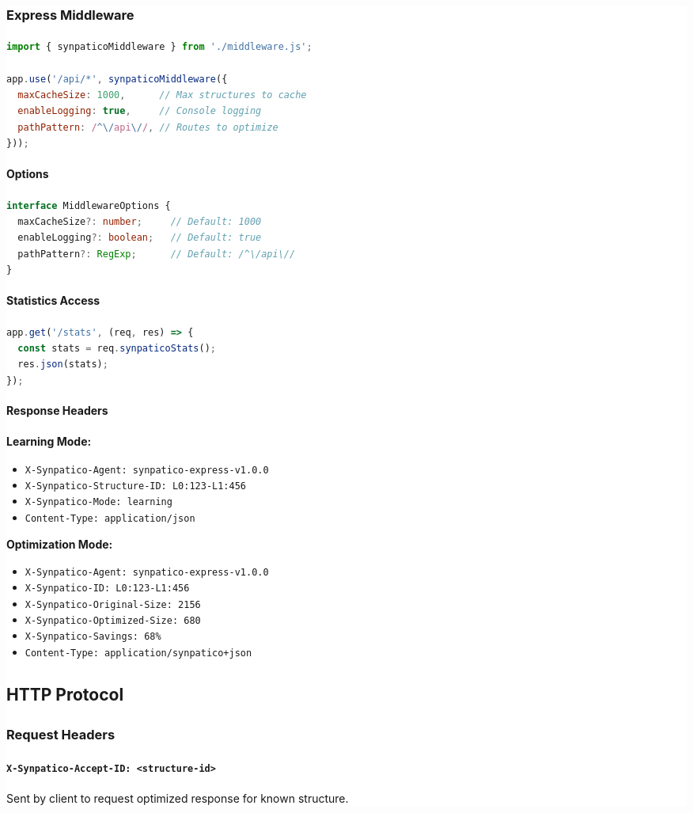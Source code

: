 ### Express Middleware

```javascript
import { synpaticoMiddleware } from './middleware.js';

app.use('/api/*', synpaticoMiddleware({
  maxCacheSize: 1000,      // Max structures to cache
  enableLogging: true,     // Console logging
  pathPattern: /^\/api\//, // Routes to optimize
}));
```

#### Options

```typescript
interface MiddlewareOptions {
  maxCacheSize?: number;     // Default: 1000
  enableLogging?: boolean;   // Default: true
  pathPattern?: RegExp;      // Default: /^\/api\//
}
```

#### Statistics Access

```javascript
app.get('/stats', (req, res) => {
  const stats = req.synpaticoStats();
  res.json(stats);
});
```

#### Response Headers

**Learning Mode:**
- `X-Synpatico-Agent: synpatico-express-v1.0.0`
- `X-Synpatico-Structure-ID: L0:123-L1:456`
- `X-Synpatico-Mode: learning`
- `Content-Type: application/json`

**Optimization Mode:**
- `X-Synpatico-Agent: synpatico-express-v1.0.0`  
- `X-Synpatico-ID: L0:123-L1:456`
- `X-Synpatico-Original-Size: 2156`
- `X-Synpatico-Optimized-Size: 680`
- `X-Synpatico-Savings: 68%`
- `Content-Type: application/synpatico+json`

## HTTP Protocol

### Request Headers

#### `X-Synpatico-Accept-ID: <structure-id>`

Sent by client to request optimized response for known structure.
